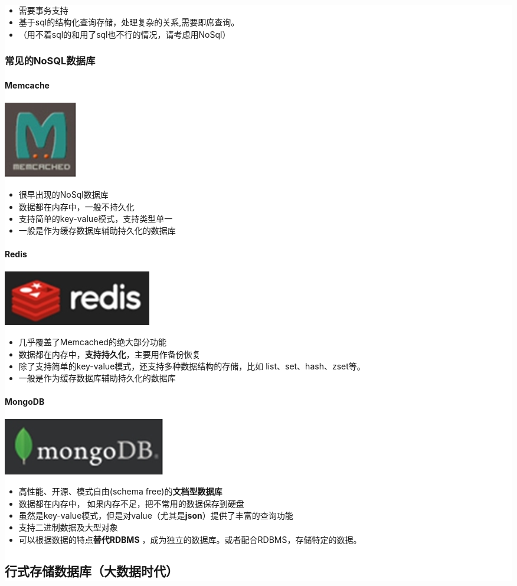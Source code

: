 - 需要事务支持
- 基于sql的结构化查询存储，处理复杂的关系,需要即席查询。
- （用不着sql的和用了sql也不行的情况，请考虑用NoSql）

### 常见的NoSQL数据库

#### Memcache

![image-20230224111749216](Redis6.assets/image-20230224111749216.png)

- 很早出现的NoSql数据库
- 数据都在内存中，一般不持久化
- 支持简单的key-value模式，支持类型单一
- 一般是作为缓存数据库辅助持久化的数据库

#### Redis

![image-20230224112026298](Redis6.assets/image-20230224112026298.png)

- 几乎覆盖了Memcached的绝大部分功能
- 数据都在内存中，**支持持久化**，主要用作备份恢复
- 除了支持简单的key-value模式，还支持多种数据结构的存储，比如 list、set、hash、zset等。
- 一般是作为缓存数据库辅助持久化的数据库

#### MongoDB

![image-20230224112130168](Redis6.assets/image-20230224112130168.png)

- 高性能、开源、模式自由(schema free)的**文档型数据库**
- 数据都在内存中， 如果内存不足，把不常用的数据保存到硬盘
- 虽然是key-value模式，但是对value（尤其是**json**）提供了丰富的查询功能
- 支持二进制数据及大型对象
- 可以根据数据的特点**替代RDBMS** ，成为独立的数据库。或者配合RDBMS，存储特定的数据。

## 行式存储数据库（大数据时代）
